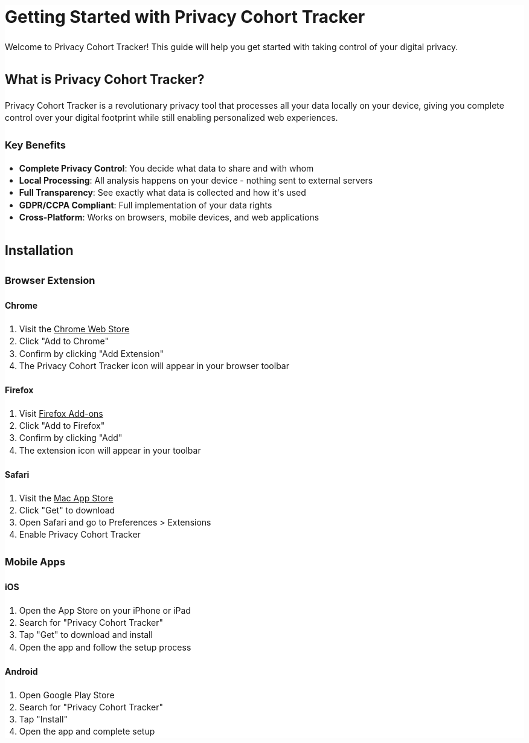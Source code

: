 # Getting Started with Privacy Cohort Tracker

Welcome to Privacy Cohort Tracker! This guide will help you get started with taking control of your digital privacy.

## What is Privacy Cohort Tracker?

Privacy Cohort Tracker is a revolutionary privacy tool that processes all your data locally on your device, giving you complete control over your digital footprint while still enabling personalized web experiences.

### Key Benefits
- **Complete Privacy Control**: You decide what data to share and with whom
- **Local Processing**: All analysis happens on your device - nothing sent to external servers
- **Full Transparency**: See exactly what data is collected and how it's used
- **GDPR/CCPA Compliant**: Full implementation of your data rights
- **Cross-Platform**: Works on browsers, mobile devices, and web applications

## Installation

### Browser Extension

#### Chrome
1. Visit the [Chrome Web Store](https://chrome.google.com/webstore/detail/privacy-cohort-tracker)
2. Click "Add to Chrome"
3. Confirm by clicking "Add Extension"
4. The Privacy Cohort Tracker icon will appear in your browser toolbar

#### Firefox
1. Visit [Firefox Add-ons](https://addons.mozilla.org/firefox/addon/privacy-cohort-tracker)
2. Click "Add to Firefox"
3. Confirm by clicking "Add"
4. The extension icon will appear in your toolbar

#### Safari
1. Visit the [Mac App Store](https://apps.apple.com/app/privacy-cohort-tracker)
2. Click "Get" to download
3. Open Safari and go to Preferences > Extensions
4. Enable Privacy Cohort Tracker

### Mobile Apps

#### iOS
1. Open the App Store on your iPhone or iPad
2. Search for "Privacy Cohort Tracker"
3. Tap "Get" to download and install
4. Open the app and follow the setup process

#### Android
1. Open Google Play Store
2. Search for "Privacy Cohort Tracker"
3. Tap "Install"
4. Open the app and complete setup
